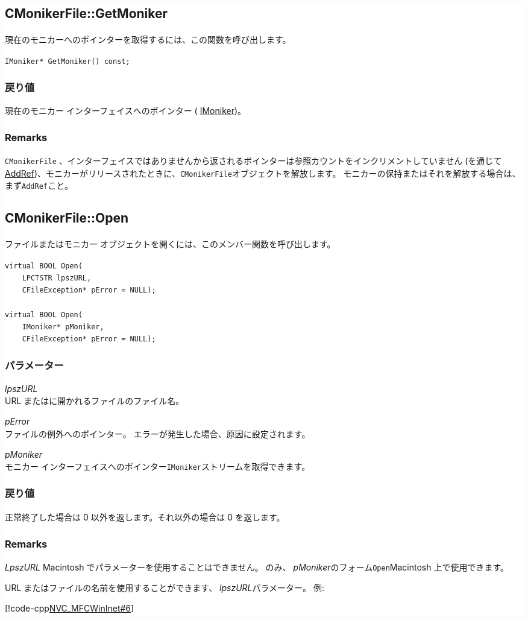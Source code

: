 ##  <a name="getmoniker"></a>  CMonikerFile::GetMoniker

現在のモニカーへのポインターを取得するには、この関数を呼び出します。

```
IMoniker* GetMoniker() const;
```

### <a name="return-value"></a>戻り値

現在のモニカー インターフェイスへのポインター ( [IMoniker](/windows/desktop/api/objidl/nn-objidl-imoniker))。

### <a name="remarks"></a>Remarks

`CMonikerFile` 、インターフェイスではありませんから返されるポインターは参照カウントをインクリメントしていません (を通じて[AddRef](/windows/desktop/api/unknwn/nf-unknwn-iunknown-addref))、モニカーがリリースされたときに、`CMonikerFile`オブジェクトを解放します。 モニカーの保持またはそれを解放する場合は、まず`AddRef`こと。

##  <a name="open"></a>  CMonikerFile::Open

ファイルまたはモニカー オブジェクトを開くには、このメンバー関数を呼び出します。

```
virtual BOOL Open(
    LPCTSTR lpszURL,
    CFileException* pError = NULL);

virtual BOOL Open(
    IMoniker* pMoniker,
    CFileException* pError = NULL);
```

### <a name="parameters"></a>パラメーター

*lpszURL*<br/>
URL またはに開かれるファイルのファイル名。

*pError*<br/>
ファイルの例外へのポインター。 エラーが発生した場合、原因に設定されます。

*pMoniker*<br/>
モニカー インターフェイスへのポインター`IMoniker`ストリームを取得できます。

### <a name="return-value"></a>戻り値

正常終了した場合は 0 以外を返します。それ以外の場合は 0 を返します。

### <a name="remarks"></a>Remarks

*LpszURL* Macintosh でパラメーターを使用することはできません。 のみ、 *pMoniker*のフォーム`Open`Macintosh 上で使用できます。

URL またはファイルの名前を使用することができます、 *lpszURL*パラメーター。 例:

[!code-cpp[NVC_MFCWinInet#6](../../mfc/codesnippet/cpp/cmonikerfile-class_1.cpp)]

